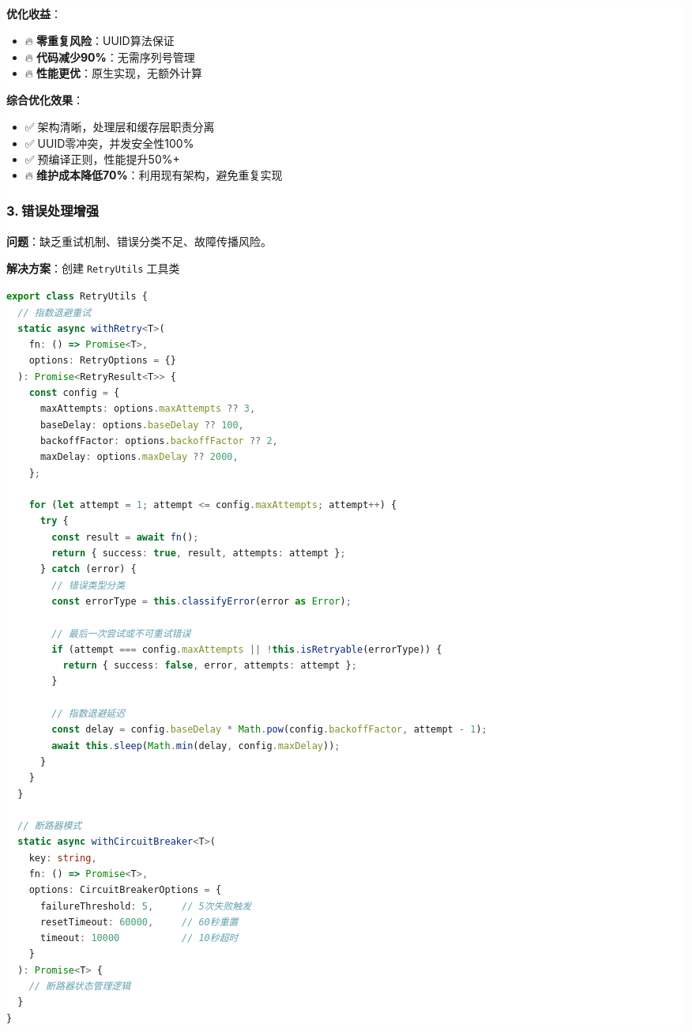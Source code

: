 **优化收益**：
- 🔥 **零重复风险**：UUID算法保证
- 🔥 **代码减少90%**：无需序列号管理
- 🔥 **性能更优**：原生实现，无额外计算

**综合优化效果**：
- ✅ 架构清晰，处理层和缓存层职责分离
- ✅ UUID零冲突，并发安全性100%
- ✅ 预编译正则，性能提升50%+
- 🔥 **维护成本降低70%**：利用现有架构，避免重复实现

### 3. 错误处理增强

**问题**：缺乏重试机制、错误分类不足、故障传播风险。

**解决方案**：创建 `RetryUtils` 工具类
```typescript
export class RetryUtils {
  // 指数退避重试
  static async withRetry<T>(
    fn: () => Promise<T>,
    options: RetryOptions = {}
  ): Promise<RetryResult<T>> {
    const config = {
      maxAttempts: options.maxAttempts ?? 3,
      baseDelay: options.baseDelay ?? 100,
      backoffFactor: options.backoffFactor ?? 2,
      maxDelay: options.maxDelay ?? 2000,
    };

    for (let attempt = 1; attempt <= config.maxAttempts; attempt++) {
      try {
        const result = await fn();
        return { success: true, result, attempts: attempt };
      } catch (error) {
        // 错误类型分类
        const errorType = this.classifyError(error as Error);
        
        // 最后一次尝试或不可重试错误
        if (attempt === config.maxAttempts || !this.isRetryable(errorType)) {
          return { success: false, error, attempts: attempt };
        }
        
        // 指数退避延迟
        const delay = config.baseDelay * Math.pow(config.backoffFactor, attempt - 1);
        await this.sleep(Math.min(delay, config.maxDelay));
      }
    }
  }

  // 断路器模式
  static async withCircuitBreaker<T>(
    key: string,
    fn: () => Promise<T>,
    options: CircuitBreakerOptions = {
      failureThreshold: 5,     // 5次失败触发
      resetTimeout: 60000,     // 60秒重置
      timeout: 10000           // 10秒超时
    }
  ): Promise<T> {
    // 断路器状态管理逻辑
  }
}
```
